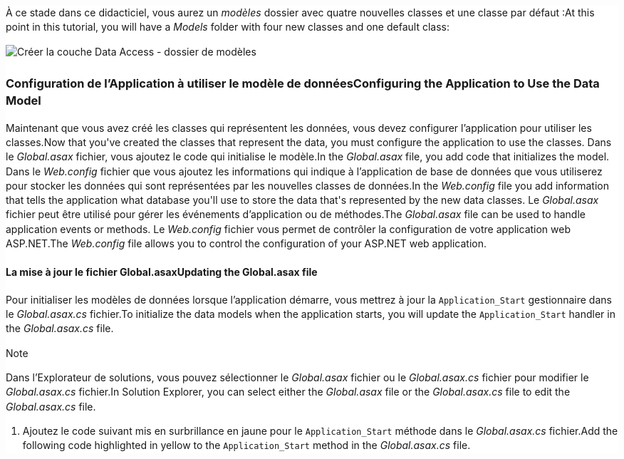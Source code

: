 <span data-ttu-id="ed9c3-194">À ce stade dans ce didacticiel, vous aurez un *modèles* dossier avec quatre nouvelles classes et une classe par défaut :</span><span class="sxs-lookup"><span data-stu-id="ed9c3-194">At this point in this tutorial, you will have a *Models* folder with four new classes and one default class:</span></span>

![Créer la couche Data Access - dossier de modèles](create_the_data_access_layer/_static/image3.png)

### <a name="configuring-the-application-to-use-the-data-model"></a><span data-ttu-id="ed9c3-196">Configuration de l’Application à utiliser le modèle de données</span><span class="sxs-lookup"><span data-stu-id="ed9c3-196">Configuring the Application to Use the Data Model</span></span>

<span data-ttu-id="ed9c3-197">Maintenant que vous avez créé les classes qui représentent les données, vous devez configurer l’application pour utiliser les classes.</span><span class="sxs-lookup"><span data-stu-id="ed9c3-197">Now that you've created the classes that represent the data, you must configure the application to use the classes.</span></span> <span data-ttu-id="ed9c3-198">Dans le *Global.asax* fichier, vous ajoutez le code qui initialise le modèle.</span><span class="sxs-lookup"><span data-stu-id="ed9c3-198">In the *Global.asax* file, you add code that initializes the model.</span></span> <span data-ttu-id="ed9c3-199">Dans le *Web.config* fichier que vous ajoutez les informations qui indique à l’application de base de données que vous utiliserez pour stocker les données qui sont représentées par les nouvelles classes de données.</span><span class="sxs-lookup"><span data-stu-id="ed9c3-199">In the *Web.config* file you add information that tells the application what database you'll use to store the data that's represented by the new data classes.</span></span> <span data-ttu-id="ed9c3-200">Le *Global.asax* fichier peut être utilisé pour gérer les événements d’application ou de méthodes.</span><span class="sxs-lookup"><span data-stu-id="ed9c3-200">The *Global.asax* file can be used to handle application events or methods.</span></span> <span data-ttu-id="ed9c3-201">Le *Web.config* fichier vous permet de contrôler la configuration de votre application web ASP.NET.</span><span class="sxs-lookup"><span data-stu-id="ed9c3-201">The *Web.config* file allows you to control the configuration of your ASP.NET web application.</span></span>

#### <a name="updating-the-globalasax-file"></a><span data-ttu-id="ed9c3-202">La mise à jour le fichier Global.asax</span><span class="sxs-lookup"><span data-stu-id="ed9c3-202">Updating the Global.asax file</span></span>

<span data-ttu-id="ed9c3-203">Pour initialiser les modèles de données lorsque l’application démarre, vous mettrez à jour la `Application_Start` gestionnaire dans le *Global.asax.cs* fichier.</span><span class="sxs-lookup"><span data-stu-id="ed9c3-203">To initialize the data models when the application starts, you will update the `Application_Start` handler in the *Global.asax.cs* file.</span></span>

> [!NOTE] 
> 
> <span data-ttu-id="ed9c3-204">Dans l’Explorateur de solutions, vous pouvez sélectionner le *Global.asax* fichier ou le *Global.asax.cs* fichier pour modifier le *Global.asax.cs* fichier.</span><span class="sxs-lookup"><span data-stu-id="ed9c3-204">In Solution Explorer, you can select either the *Global.asax* file or the *Global.asax.cs* file to edit the *Global.asax.cs* file.</span></span>

1. <span data-ttu-id="ed9c3-205">Ajoutez le code suivant mis en surbrillance en jaune pour le `Application_Start` méthode dans le *Global.asax.cs* fichier.</span><span class="sxs-lookup"><span data-stu-id="ed9c3-205">Add the following code highlighted in yellow to the `Application_Start` method in the *Global.asax.cs* file.</span></span>   
